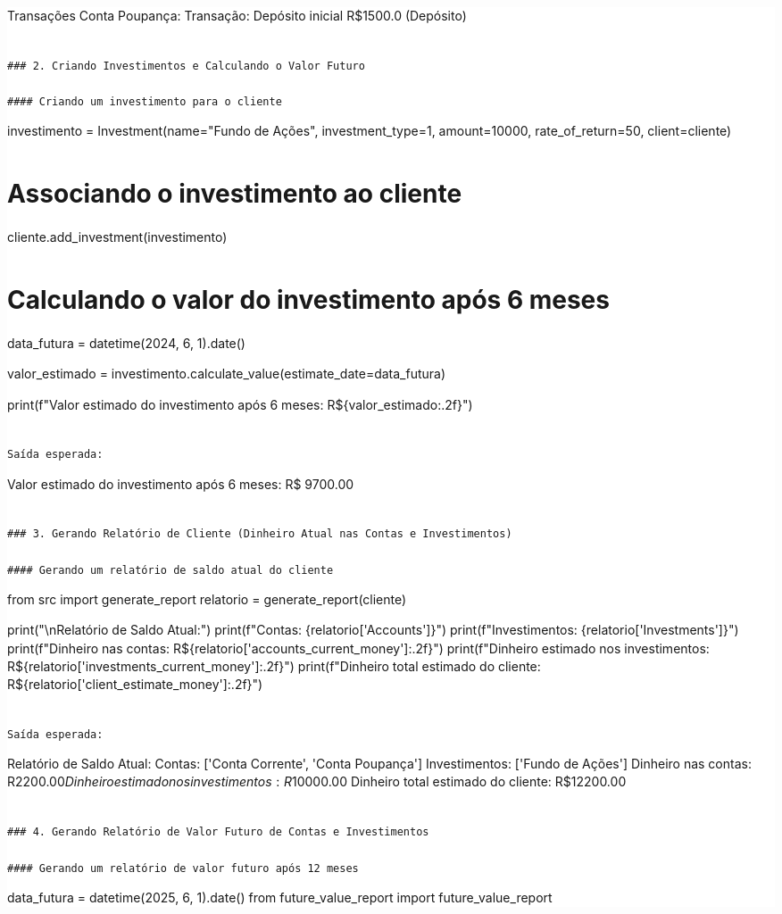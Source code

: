 Transações Conta Poupança:
Transação: Depósito inicial R$1500.0 (Depósito)
```

### 2. Criando Investimentos e Calculando o Valor Futuro

#### Criando um investimento para o cliente
```
investimento = Investment(name="Fundo de Ações", investment_type=1, amount=10000, rate_of_return=50, client=cliente)

# Associando o investimento ao cliente
cliente.add_investment(investimento)

# Calculando o valor do investimento após 6 meses
data_futura = datetime(2024, 6, 1).date()

valor_estimado = investimento.calculate_value(estimate_date=data_futura)

print(f"Valor estimado do investimento após 6 meses: R${valor_estimado:.2f}")
```

Saída esperada:
```
Valor estimado do investimento após 6 meses: R$ 9700.00

```

### 3. Gerando Relatório de Cliente (Dinheiro Atual nas Contas e Investimentos)

#### Gerando um relatório de saldo atual do cliente
```
from src import generate_report
relatorio = generate_report(cliente)

print("\nRelatório de Saldo Atual:")
print(f"Contas: {relatorio['Accounts']}")
print(f"Investimentos: {relatorio['Investments']}")
print(f"Dinheiro nas contas: R${relatorio['accounts_current_money']:.2f}")
print(f"Dinheiro estimado nos investimentos: R${relatorio['investments_current_money']:.2f}")
print(f"Dinheiro total estimado do cliente: R${relatorio['client_estimate_money']:.2f}")
```

Saída esperada:
```
Relatório de Saldo Atual:
Contas: ['Conta Corrente', 'Conta Poupança']
Investimentos: ['Fundo de Ações']
Dinheiro nas contas: R$2200.00
Dinheiro estimado nos investimentos: R$10000.00
Dinheiro total estimado do cliente: R$12200.00
```

### 4. Gerando Relatório de Valor Futuro de Contas e Investimentos

#### Gerando um relatório de valor futuro após 12 meses
```
data_futura = datetime(2025, 6, 1).date()
from future_value_report import future_value_report
